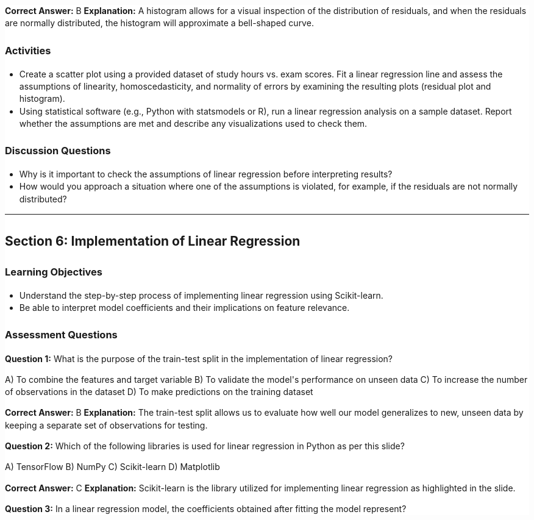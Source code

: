 **Correct Answer:** B
**Explanation:** A histogram allows for a visual inspection of the distribution of residuals, and when the residuals are normally distributed, the histogram will approximate a bell-shaped curve.

### Activities
- Create a scatter plot using a provided dataset of study hours vs. exam scores. Fit a linear regression line and assess the assumptions of linearity, homoscedasticity, and normality of errors by examining the resulting plots (residual plot and histogram).
- Using statistical software (e.g., Python with statsmodels or R), run a linear regression analysis on a sample dataset. Report whether the assumptions are met and describe any visualizations used to check them.

### Discussion Questions
- Why is it important to check the assumptions of linear regression before interpreting results?
- How would you approach a situation where one of the assumptions is violated, for example, if the residuals are not normally distributed?

---

## Section 6: Implementation of Linear Regression

### Learning Objectives
- Understand the step-by-step process of implementing linear regression using Scikit-learn.
- Be able to interpret model coefficients and their implications on feature relevance.

### Assessment Questions

**Question 1:** What is the purpose of the train-test split in the implementation of linear regression?

  A) To combine the features and target variable
  B) To validate the model's performance on unseen data
  C) To increase the number of observations in the dataset
  D) To make predictions on the training dataset

**Correct Answer:** B
**Explanation:** The train-test split allows us to evaluate how well our model generalizes to new, unseen data by keeping a separate set of observations for testing.

**Question 2:** Which of the following libraries is used for linear regression in Python as per this slide?

  A) TensorFlow
  B) NumPy
  C) Scikit-learn
  D) Matplotlib

**Correct Answer:** C
**Explanation:** Scikit-learn is the library utilized for implementing linear regression as highlighted in the slide.

**Question 3:** In a linear regression model, the coefficients obtained after fitting the model represent?
